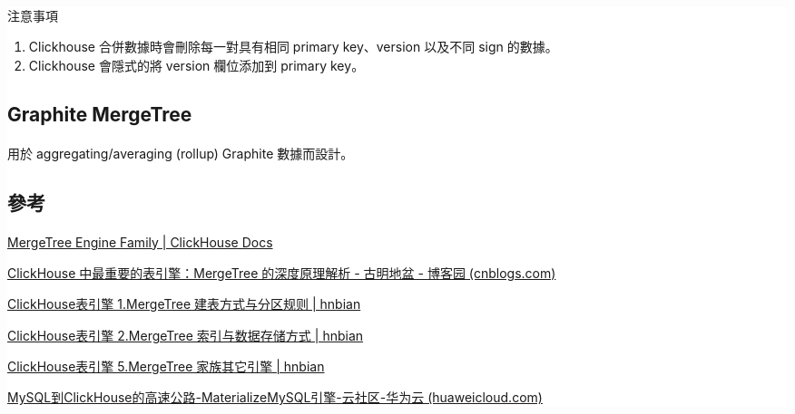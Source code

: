 注意事項

1. Clickhouse 合併數據時會刪除每一對具有相同 primary key、version 以及不同 sign 的數據。
2. Clickhouse 會隱式的將 version 欄位添加到 primary key。

## Graphite MergeTree

用於 aggregating/averaging (rollup) Graphite 數據而設計。

## 參考

[MergeTree Engine Family | ClickHouse Docs](https://clickhouse.com/docs/en/engines/table-engines/mergetree-family/)

[ClickHouse 中最重要的表引擎：MergeTree 的深度原理解析 - 古明地盆 - 博客园 (cnblogs.com)](https://www.cnblogs.com/traditional/p/15218743.html)

[ClickHouse表引擎 1.MergeTree 建表方式与分区规则 | hnbian](https://www.hnbian.cn/posts/78f0aac1.html#toc-heading-23)

[ClickHouse表引擎 2.MergeTree 索引与数据存储方式 | hnbian](http://www.hnbian.cn/posts/e6ed3197.html#toc-heading-22)

[ClickHouse表引擎 5.MergeTree 家族其它引擎 | hnbian](https://www.hnbian.cn/posts/f1dd16d2.html)

[MySQL到ClickHouse的高速公路-MaterializeMySQL引擎-云社区-华为云 (huaweicloud.com)](https://bbs.huaweicloud.com/blogs/238417)